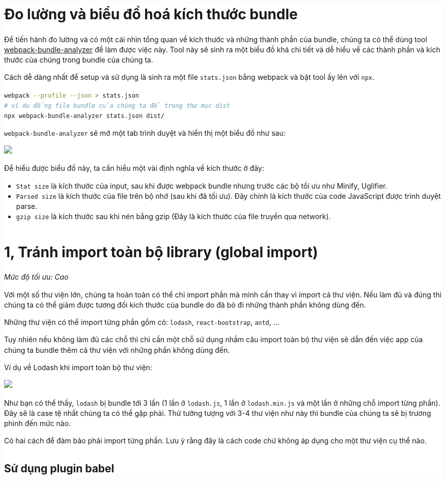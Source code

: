 # Đo lường và biểu đồ hoá kích thước bundle

Để tiến hành đo lường và có một cái nhìn tổng quan về kích thước và những thành phần của bundle, chúng ta có thể dùng tool [webpack-bundle-analyzer](https://www.npmjs.com/package/webpack-bundle-analyzer) để làm được việc này. Tool này sẽ sinh ra một biểu đồ khá chi tiết và dễ hiểu về các thành phần và kích thước của chúng trong bundle của chúng ta.

Cách dễ dàng nhất để setup và sử dụng là sinh ra một file `stats.json` bằng webpack và bật tool ấy lên với `npx`. 

```bash
webpack --profile --json > stats.json
# ví dụ đống file bundle của chúng ta để trong thư mục dist
npx webpack-bundle-analyzer stats.json dist/ 
```

`webpack-bundle-analyzer` sẽ mở một tab trình duyệt và hiển thị một biểu đồ như sau:

![](https://images.viblo.asia/ac89124e-9f5a-479d-ba9f-87fb6276585a.jpeg)

Để hiểu được biểu đồ này, ta cần hiểu một vài định nghĩa về kích thước ở đây:

- `Stat size` là kích thước của input, sau khi được webpack bundle nhưng trước các bộ tối ưu như Minify, Uglifier.
- `Parsed size` là kích thước của file trên bộ nhớ (sau khi đã tối ưu). Đây chính là kích thước của code JavaScript được trình duyệt parse.
- `gzip size` là kích thước sau khi nén bằng gzip (Đây là kích thước của file truyền qua network).

# 1, Tránh import toàn bộ library (global import)

*Mức độ tối ưu: Cao*

Với một số thư viện lớn, chúng ta hoàn toàn có thể chỉ import phần mà mình cần thay vì import cả thư viện. Nếu làm đủ và đúng thì chúng ta có thể giảm được tương đối kích thước của bundle do đã bỏ đi những thành phần không dùng đến.

Những thư viện có thể import từng phần gồm có: `lodash`, `react-bootstrap`, `antd`, ... 

Tuy nhiên nếu không làm đủ các chỗ thì chỉ cần một chỗ sử dụng nhầm câu import toàn bộ thư viện sẽ dẫn đến việc app của chúng ta bundle thêm cả thư viện với những phần không dùng đến.

Ví dụ về Lodash khi import toàn bộ thư viện: 

![](https://images.viblo.asia/b965832f-2504-452e-a106-ae9761f23895.jpeg)

Như bạn có thể thấy, `lodash` bị bundle tới 3 lần (1 lần ở `lodash.js`, 1 lần ở `lodash.min.js` và một lần ở những chỗ import từng phần). Đây sẽ là case tệ nhất chúng ta có thể gặp phải. Thử tưởng tượng với 3-4 thư viện như này thì bundle của chúng ta sẽ bị trương phình đến mức nào.

Có hai cách để đảm bảo phải import từng phần. Lưu ý rằng đây là cách code chứ không áp dụng cho một thư viện cụ thể nào.

## Sử dụng plugin babel
